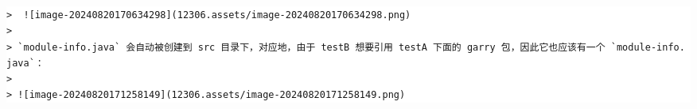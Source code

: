 	>  ![image-20240820170634298](12306.assets/image-20240820170634298.png)
	>
	> `module-info.java` 会自动被创建到 src 目录下，对应地，由于 testB 想要引用 testA 下面的 garry 包，因此它也应该有一个 `module-info.java`：
	>
	> ![image-20240820171258149](12306.assets/image-20240820171258149.png)
